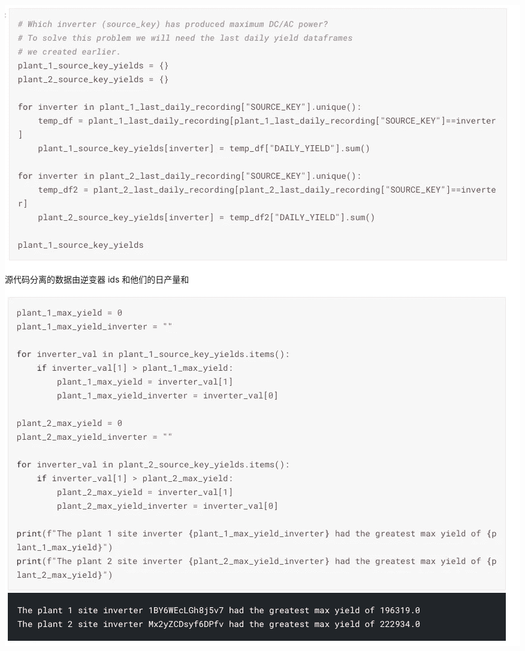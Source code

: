 ![](img/6e79af2e77b8cbbd4ec73985d65b6b95.png)

源代码分离的数据由逆变器 ids 和他们的日产量和

![](img/5e4178235dd70e8bd767ee78804ec854.png)
